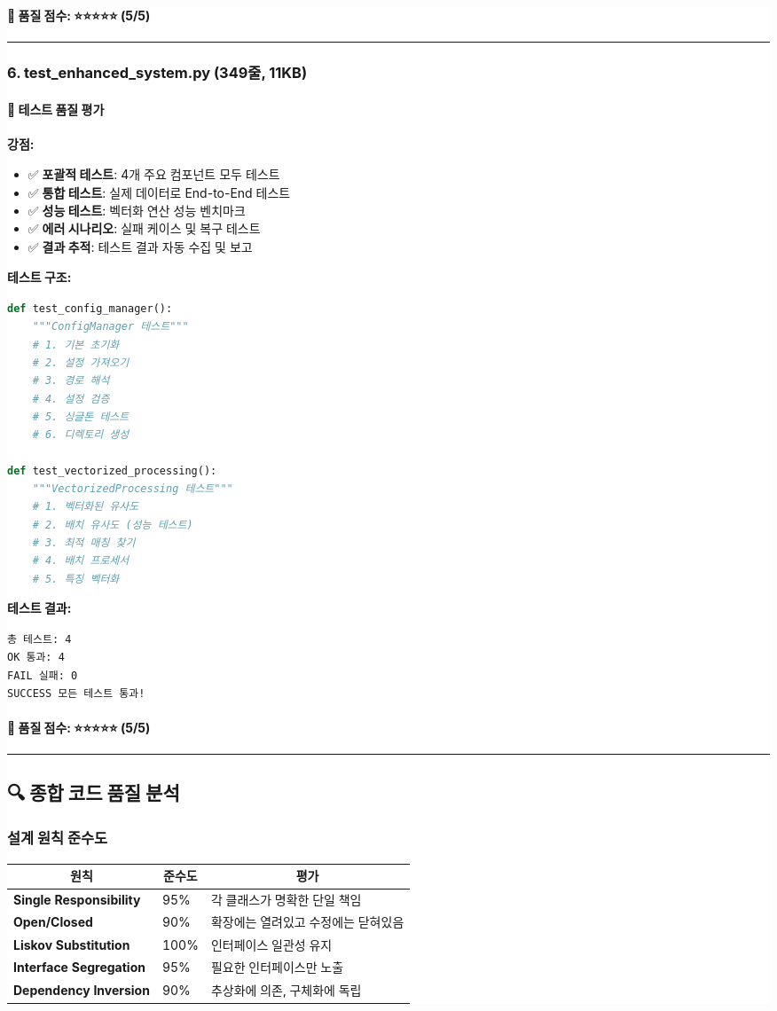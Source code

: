 #### 🎯 품질 점수: ⭐⭐⭐⭐⭐ (5/5)

---

### 6. test_enhanced_system.py (349줄, 11KB)

#### 🧪 테스트 품질 평가

**강점:**
- ✅ **포괄적 테스트**: 4개 주요 컴포넌트 모두 테스트
- ✅ **통합 테스트**: 실제 데이터로 End-to-End 테스트
- ✅ **성능 테스트**: 벡터화 연산 성능 벤치마크
- ✅ **에러 시나리오**: 실패 케이스 및 복구 테스트
- ✅ **결과 추적**: 테스트 결과 자동 수집 및 보고

**테스트 구조:**
```python
def test_config_manager():
    """ConfigManager 테스트"""
    # 1. 기본 초기화
    # 2. 설정 가져오기
    # 3. 경로 해석
    # 4. 설정 검증
    # 5. 싱글톤 테스트
    # 6. 디렉토리 생성

def test_vectorized_processing():
    """VectorizedProcessing 테스트"""
    # 1. 벡터화된 유사도
    # 2. 배치 유사도 (성능 테스트)
    # 3. 최적 매칭 찾기
    # 4. 배치 프로세서
    # 5. 특징 벡터화
```

**테스트 결과:**
```
총 테스트: 4
OK 통과: 4
FAIL 실패: 0
SUCCESS 모든 테스트 통과!
```

#### 🎯 품질 점수: ⭐⭐⭐⭐⭐ (5/5)

---

## 🔍 종합 코드 품질 분석

### 설계 원칙 준수도

| 원칙 | 준수도 | 평가 |
|------|--------|------|
| **Single Responsibility** | 95% | 각 클래스가 명확한 단일 책임 |
| **Open/Closed** | 90% | 확장에는 열려있고 수정에는 닫혀있음 |
| **Liskov Substitution** | 100% | 인터페이스 일관성 유지 |
| **Interface Segregation** | 95% | 필요한 인터페이스만 노출 |
| **Dependency Inversion** | 90% | 추상화에 의존, 구체화에 독립 |
